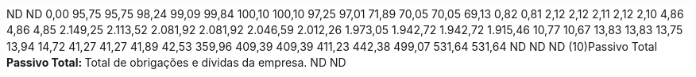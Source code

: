 <td data-col='trimBalanco' class='trimData'>ND</td>
<td data-col='trimBalanco' class='trimData'>ND</td>
<td data-col='trimBalanco' class='trimData'>0,00</td>
<td>95,75</td>
<td data-col='trimBalanco' class='trimData'>95,75</td>
<td data-col='trimBalanco' class='trimData'>98,24</td>
<td data-col='trimBalanco' class='trimData'>99,09</td>
<td data-col='trimBalanco' class='trimData'>99,84</td>
<td>100,10</td>
<td data-col='trimBalanco' class='trimData'>100,10</td>
<td data-col='trimBalanco' class='trimData'>97,25</td>
<td data-col='trimBalanco' class='trimData'>97,01</td>
<td data-col='trimBalanco' class='trimData'>71,89</td>
<td>70,05</td>
<td data-col='trimBalanco' class='trimData'>70,05</td>
<td data-col='trimBalanco' class='trimData'>69,13</td>
<td data-col='trimBalanco' class='trimData'>0,82</td>
<td data-col='trimBalanco' class='trimData'>0,81</td>
<td>2,12</td>
<td data-col='trimBalanco' class='trimData'>2,12</td>
<td data-col='trimBalanco' class='trimData'>2,11</td>
<td data-col='trimBalanco' class='trimData'>2,12</td>
<td data-col='trimBalanco' class='trimData'>2,10</td>
<td>4,86</td>
<td data-col='trimBalanco' class='trimData'>4,86</td>
<td data-col='trimBalanco' class='trimData'>4,85</td>
<td data-col='trimBalanco' class='trimData'>2.149,25</td>
<td data-col='trimBalanco' class='trimData'>2.113,52</td>
<td>2.081,92</td>
<td data-col='trimBalanco' class='trimData'>2.081,92</td>
<td data-col='trimBalanco' class='trimData'>2.046,59</td>
<td data-col='trimBalanco' class='trimData'>2.012,26</td>
<td data-col='trimBalanco' class='trimData'>1.973,05</td>
<td>1.942,72</td>
<td data-col='trimBalanco' class='trimData'>1.942,72</td>
<td data-col='trimBalanco' class='trimData'>1.915,46</td>
<td data-col='trimBalanco' class='trimData'>10,77</td>
<td data-col='trimBalanco' class='trimData'>10,67</td>
<td>13,83</td>
<td data-col='trimBalanco' class='trimData'>13,83</td>
<td data-col='trimBalanco' class='trimData'>13,75</td>
<td data-col='trimBalanco' class='trimData'>13,94</td>
<td data-col='trimBalanco' class='trimData'>14,72</td>
<td>41,27</td>
<td data-col='trimBalanco' class='trimData'>41,27</td>
<td data-col='trimBalanco' class='trimData'>41,89</td>
<td data-col='trimBalanco' class='trimData'>42,53</td>
<td data-col='trimBalanco' class='trimData'>359,96</td>
<td>409,39</td>
<td data-col='trimBalanco' class='trimData'>409,39</td>
<td data-col='trimBalanco' class='trimData'>411,23</td>
<td data-col='trimBalanco' class='trimData'>442,38</td>
<td data-col='trimBalanco' class='trimData'>499,07</td>
<td>531,64</td>
<td data-col='trimBalanco' class='trimData'>531,64</td>
<td data-col='trimBalanco' class='trimData'>ND</td>
<td data-col='trimBalanco' class='trimData'>ND</td>
<td data-col='trimBalanco' class='trimData'>ND</td>
</tr>
<tr class='trContaPassivo'>
<td class='leftAlignCell rowDescription fixedLeftColumn tooltip'>(10)Passivo Total <span class='tooltiptext'><b>Passivo Total: </b>Total de obrigações e dívidas da empresa.</span></td>
<td>ND</td>
<td data-col='trimBalanco' class='trimData'>ND</td>
